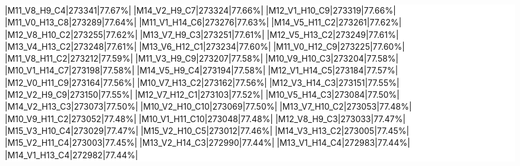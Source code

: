 |M11_V8_H9_C4|273341|77.67%|
|M14_V2_H9_C7|273324|77.66%|
|M12_V1_H10_C9|273319|77.66%|
|M11_V0_H13_C8|273289|77.64%|
|M11_V1_H14_C6|273276|77.63%|
|M14_V5_H11_C2|273261|77.62%|
|M12_V8_H10_C2|273255|77.62%|
|M13_V7_H9_C3|273251|77.61%|
|M12_V5_H13_C2|273249|77.61%|
|M13_V4_H13_C2|273248|77.61%|
|M13_V6_H12_C1|273234|77.60%|
|M11_V0_H12_C9|273225|77.60%|
|M11_V8_H11_C2|273212|77.59%|
|M11_V3_H9_C9|273207|77.58%|
|M10_V9_H10_C3|273204|77.58%|
|M10_V1_H14_C7|273198|77.58%|
|M14_V5_H9_C4|273194|77.58%|
|M12_V1_H14_C5|273184|77.57%|
|M12_V0_H11_C9|273164|77.56%|
|M10_V7_H13_C2|273162|77.56%|
|M12_V3_H14_C3|273151|77.55%|
|M12_V2_H9_C9|273150|77.55%|
|M12_V7_H12_C1|273103|77.52%|
|M10_V5_H14_C3|273084|77.50%|
|M14_V2_H13_C3|273073|77.50%|
|M10_V2_H10_C10|273069|77.50%|
|M13_V7_H10_C2|273053|77.48%|
|M10_V9_H11_C2|273052|77.48%|
|M10_V1_H11_C10|273048|77.48%|
|M12_V8_H9_C3|273033|77.47%|
|M15_V3_H10_C4|273029|77.47%|
|M15_V2_H10_C5|273012|77.46%|
|M14_V3_H13_C2|273005|77.45%|
|M15_V2_H11_C4|273003|77.45%|
|M13_V2_H14_C3|272990|77.44%|
|M13_V1_H14_C4|272983|77.44%|
|M14_V1_H13_C4|272982|77.44%|